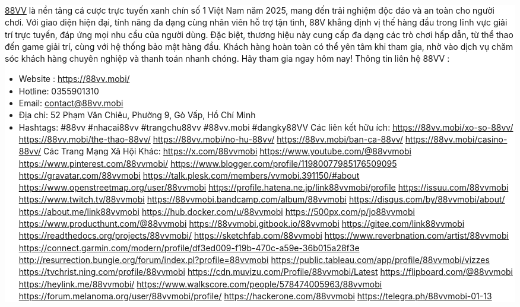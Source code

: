 <a href="https://88vv.mobi/">88VV</a>  là nền tảng cá cược trực tuyến xanh chín số 1 Việt Nam năm 2025, mang đến trải nghiệm độc đáo và an toàn cho người chơi. Với giao diện hiện đại, tính năng đa dạng cùng nhân viên hỗ trợ tận tình, 88V khẳng định vị thế hàng đầu trong lĩnh vực giải trí trực tuyến, đáp ứng mọi nhu cầu của người dùng. Đặc biệt, thương hiệu này cung cấp đa dạng các trò chơi hấp dẫn, từ thể thao đến game giải trí, cùng với hệ thống bảo mật hàng đầu. Khách hàng hoàn toàn có thể yên tâm khi tham gia, nhờ vào dịch vụ chăm sóc khách hàng chuyên nghiệp và thanh toán nhanh chóng. Hãy tham gia ngay hôm nay!
Thông tin liên hệ 88VV :
- Website : <a href="https://88vv.mobi/">https://88vv.mobi/</a>
- Hotline: 0355901310
- Email: contact@88vv.mobi
- Địa chỉ: 52 Phạm Văn Chiêu, Phường 9, Gò Vấp, Hồ Chí Minh
- Hashtags: #88vv #nhacai88vv #trangchu88vv #88vv.mobi #dangky88VV
Các liên kết hữu ích:
<a href="https://88vv.mobi/xo-so-88vv/">https://88vv.mobi/xo-so-88vv/</a>
<a href="https://88vv.mobi/the-thao-88vv/">https://88vv.mobi/the-thao-88vv/</a>
<a href="https://88vv.mobi/no-hu-88vv/">https://88vv.mobi/no-hu-88vv/</a>
<a href="https://88vv.mobi/ban-ca-88vv/">https://88vv.mobi/ban-ca-88vv/</a>
<a href="https://88vv.mobi/casino-88vv/">https://88vv.mobi/casino-88vv/</a>
Các Trang Mạng Xã Hội Khác:
<a href="https://x.com/88vvmobi">https://x.com/88vvmobi</a>
<a href="https://www.youtube.com/@88vvmobi">https://www.youtube.com/@88vvmobi</a>
<a href="https://www.pinterest.com/88vvmobi/">https://www.pinterest.com/88vvmobi/</a>
<a href="https://www.blogger.com/profile/11980077985176509095">https://www.blogger.com/profile/11980077985176509095</a>
<a href="https://gravatar.com/88vvmobi">https://gravatar.com/88vvmobi</a>
<a href="https://talk.plesk.com/members/vvmobi.391150/#about">https://talk.plesk.com/members/vvmobi.391150/#about</a>
<a href="https://www.openstreetmap.org/user/88vvmobi">https://www.openstreetmap.org/user/88vvmobi</a>
<a href="https://profile.hatena.ne.jp/link88vvmobi/profile">https://profile.hatena.ne.jp/link88vvmobi/profile</a>
<a href="https://issuu.com/88vvmobi">https://issuu.com/88vvmobi</a>
<a href="https://www.twitch.tv/88vvmobi">https://www.twitch.tv/88vvmobi</a>
<a href="https://88vvmobi.bandcamp.com/album/88vvmobi">https://88vvmobi.bandcamp.com/album/88vvmobi</a>
<a href="https://disqus.com/by/88vvmobi/about/">https://disqus.com/by/88vvmobi/about/</a>
<a href="https://about.me/link88vvmobi">https://about.me/link88vvmobi</a>
<a href="https://hub.docker.com/u/88vvmobi">https://hub.docker.com/u/88vvmobi</a>
<a href="https://500px.com/p/jo88vvmobi">https://500px.com/p/jo88vvmobi</a>
<a href="https://www.producthunt.com/@88vvmobi">https://www.producthunt.com/@88vvmobi</a>
<a href="https://88vvmobi.gitbook.io/88vvmobi">https://88vvmobi.gitbook.io/88vvmobi</a>
<a href="https://gitee.com/link88vvmobi">https://gitee.com/link88vvmobi</a>
<a href="https://readthedocs.org/projects/88vvmobi/">https://readthedocs.org/projects/88vvmobi/</a>
<a href="https://sketchfab.com/88vvmobi">https://sketchfab.com/88vvmobi</a>
<a href="https://www.reverbnation.com/artist/88vvmobi">https://www.reverbnation.com/artist/88vvmobi</a>
<a href="https://connect.garmin.com/modern/profile/df3ed009-f19b-470c-a59e-36b015a28f3e">https://connect.garmin.com/modern/profile/df3ed009-f19b-470c-a59e-36b015a28f3e</a>
<a href="http://resurrection.bungie.org/forum/index.pl?profile=88vvmobi">http://resurrection.bungie.org/forum/index.pl?profile=88vvmobi</a>
<a href="https://public.tableau.com/app/profile/88vvmobi/vizzes">https://public.tableau.com/app/profile/88vvmobi/vizzes</a>
<a href="https://tvchrist.ning.com/profile/88vvmobi">https://tvchrist.ning.com/profile/88vvmobi</a>
<a href="https://cdn.muvizu.com/Profile/88vvmobi/Latest">https://cdn.muvizu.com/Profile/88vvmobi/Latest</a>
<a href="https://flipboard.com/@88vvmobi">https://flipboard.com/@88vvmobi</a>
<a href="https://heylink.me/88vvmobi/">https://heylink.me/88vvmobi/</a>
<a href="https://www.walkscore.com/people/578474005963/88vvmobi">https://www.walkscore.com/people/578474005963/88vvmobi</a>
<a href="https://forum.melanoma.org/user/88vvmobi/profile/">https://forum.melanoma.org/user/88vvmobi/profile/</a>
<a href="https://hackerone.com/88vvmobi">https://hackerone.com/88vvmobi</a>
<a href="https://telegra.ph/88vvmobi-01-13">https://telegra.ph/88vvmobi-01-13</a>